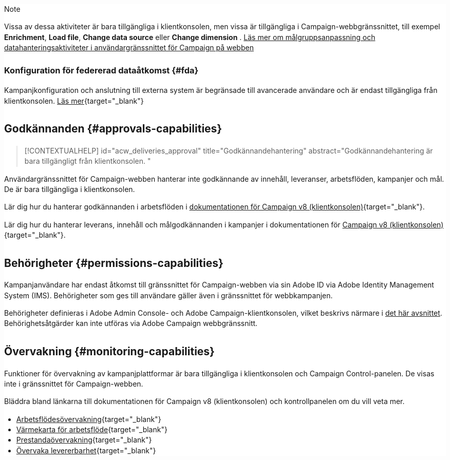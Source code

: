 >[!NOTE]
>
>Vissa av dessa aktiviteter är bara tillgängliga i klientkonsolen, men vissa är tillgängliga i Campaign-webbgränssnittet, till exempel **Enrichment**, **Load file**, **Change data source** eller **Change dimension** . [Läs mer om målgruppsanpassning och datahanteringsaktiviteter i användargränssnittet för Campaign på webben](../workflows/activities/about-activities.md#targeting)

### Konfiguration för federerad dataåtkomst {#fda}

Kampanjkonfiguration och anslutning till externa system är begränsade till avancerade användare och är endast tillgängliga från klientkonsolen. [Läs mer](https://experienceleague.adobe.com/docs/campaign/campaign-v8/connect/fda.html?lang=sv-SE){target="_blank"}

## Godkännanden {#approvals-capabilities}

>[!CONTEXTUALHELP]
>id="acw_deliveries_approval"
>title="Godkännandehantering"
>abstract="Godkännandehantering är bara tillgängligt från klientkonsolen. "

Användargränssnittet för Campaign-webben hanterar inte godkännande av innehåll, leveranser, arbetsflöden, kampanjer och mål. De är bara tillgängliga i klientkonsolen.

Lär dig hur du hanterar godkännanden i arbetsflöden i [dokumentationen för Campaign v8 (klientkonsolen)](https://experienceleague.adobe.com/docs/campaign/automation/workflows/executing-a-workflow/define-approvals.html?lang=sv-SE){target="_blank"}.

Lär dig hur du hanterar leverans, innehåll och målgodkännanden i kampanjer i dokumentationen för [Campaign v8 (klientkonsolen)](https://experienceleague.adobe.com/docs/campaign/automation/campaign-orchestration/marketing-campaign-approval.html?lang=sv-SE){target="_blank"}.

## Behörigheter {#permissions-capabilities}

Kampanjanvändare har endast åtkomst till gränssnittet för Campaign-webben via sin Adobe ID via Adobe Identity Management System (IMS). Behörigheter som ges till användare gäller även i gränssnittet för webbkampanjen.

Behörigheter definieras i Adobe Admin Console- och Adobe Campaign-klientkonsolen, vilket beskrivs närmare i [det här avsnittet](https://experienceleague.adobe.com/docs/campaign/campaign-v8/admin/permissions/gs-permissions.html?lang=sv-SE). Behörighetsåtgärder kan inte utföras via Adobe Campaign webbgränssnitt.

## Övervakning {#monitoring-capabilities}

Funktioner för övervakning av kampanjplattformar är bara tillgängliga i klientkonsolen och Campaign Control-panelen. De visas inte i gränssnittet för Campaign-webben.

Bläddra bland länkarna till dokumentationen för Campaign v8 (klientkonsolen) och kontrollpanelen om du vill veta mer.

* [Arbetsflödesövervakning](https://experienceleague.adobe.com/docs/campaign/automation/workflows/monitoring-workflows/monitor-technical-workflows.html?lang=sv-SE){target="_blank"}
* [Värmekarta för arbetsflöde](https://experienceleague.adobe.com/docs/campaign/automation/workflows/monitoring-workflows/heatmap.html?lang=sv-SE){target="_blank"}
* [Prestandaövervakning](https://experienceleague.adobe.com/docs/control-panel/using/performance-monitoring/about-performance-monitoring.html?lang=sv){target="_blank"}
* [Övervaka levererbarhet](https://experienceleague.adobe.com/docs/campaign-classic/using/sending-messages/deliverability-management/monitoring-deliverability.html?lang=sv-SE){target="_blank"}
